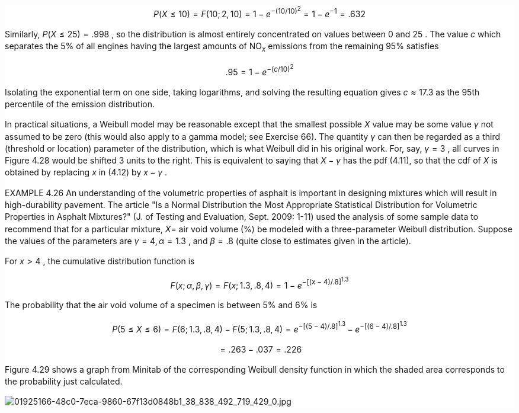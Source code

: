 $$
P\left( {X \leq {10}}\right) = F\left( {{10};2,{10}}\right) = 1 - {e}^{-{\left( {10}/{10}\right) }^{2}} = 1 - {e}^{-1} = {.632}
$$

Similarly, $P\left( {X \leq {25}}\right) = {.998}$ , so the distribution is almost entirely concentrated on values between 0 and 25 . The value $c$ which separates the $5\%$ of all engines having the largest amounts of ${\mathrm{{NO}}}_{x}$ emissions from the remaining ${95}\%$ satisfies

$$
{.95} = 1 - {e}^{-{\left( c/{10}\right) }^{2}}
$$

Isolating the exponential term on one side, taking logarithms, and solving the resulting equation gives $c \approx {17.3}$ as the 95th percentile of the emission distribution.

In practical situations, a Weibull model may be reasonable except that the smallest possible $X$ value may be some value $\gamma$ not assumed to be zero (this would also apply to a gamma model; see Exercise 66). The quantity $\gamma$ can then be regarded as a third (threshold or location) parameter of the distribution, which is what Weibull did in his original work. For, say, $\gamma = 3$ , all curves in Figure 4.28 would be shifted 3 units to the right. This is equivalent to saying that $X - \gamma$ has the pdf (4.11), so that the cdf of $X$ is obtained by replacing $x$ in (4.12) by $x - \gamma$ .

EXAMPLE 4.26 An understanding of the volumetric properties of asphalt is important in designing mixtures which will result in high-durability pavement. The article "Is a Normal Distribution the Most Appropriate Statistical Distribution for Volumetric Properties in Asphalt Mixtures?" (J. of Testing and Evaluation, Sept. 2009: 1-11) used the analysis of some sample data to recommend that for a particular mixture, $X =$ air void volume (%) be modeled with a three-parameter Weibull distribution. Suppose the values of the parameters are $\gamma = 4,\alpha = {1.3}$ , and $\beta = {.8}$ (quite close to estimates given in the article).

For $x > 4$ , the cumulative distribution function is

$$
F\left( {x;\alpha ,\beta ,\gamma }\right) = F\left( {x;{1.3},{.8},4}\right) = 1 - {e}^{-{\left\lbrack \left( x - 4\right) /{.8}\right\rbrack }^{1.3}}
$$

The probability that the air void volume of a specimen is between $5\%$ and $6\%$ is

$$
P\left( {5 \leq X \leq 6}\right) = F\left( {6;{1.3},{.8},4}\right) - F\left( {5;{1.3},{.8},4}\right) = {e}^{-{\left\lbrack \left( 5 - 4\right) /{.8}\right\rbrack }^{1.3}} - {e}^{-{\left\lbrack \left( 6 - 4\right) /{.8}\right\rbrack }^{1.3}}
$$

$$
= {.263} - {.037} = {.226}
$$

Figure 4.29 shows a graph from Minitab of the corresponding Weibull density function in which the shaded area corresponds to the probability just calculated.

![01925166-48c0-7eca-9860-67f13d0848b1_38_838_492_719_429_0.jpg](images/01925166-48c0-7eca-9860-67f13d0848b1_38_838_492_719_429_0.jpg)
